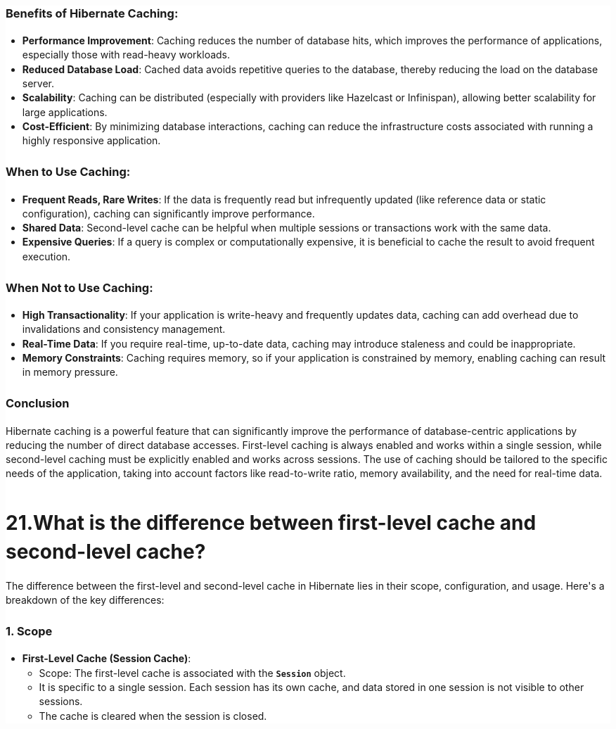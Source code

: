 ### **Benefits of Hibernate Caching:**

- **Performance Improvement**: Caching reduces the number of database hits, which improves the performance of applications, especially those with read-heavy workloads.
- **Reduced Database Load**: Cached data avoids repetitive queries to the database, thereby reducing the load on the database server.
- **Scalability**: Caching can be distributed (especially with providers like Hazelcast or Infinispan), allowing better scalability for large applications.
- **Cost-Efficient**: By minimizing database interactions, caching can reduce the infrastructure costs associated with running a highly responsive application.

### **When to Use Caching:**

- **Frequent Reads, Rare Writes**: If the data is frequently read but infrequently updated (like reference data or static configuration), caching can significantly improve performance.
- **Shared Data**: Second-level cache can be helpful when multiple sessions or transactions work with the same data.
- **Expensive Queries**: If a query is complex or computationally expensive, it is beneficial to cache the result to avoid frequent execution.

### **When Not to Use Caching:**

- **High Transactionality**: If your application is write-heavy and frequently updates data, caching can add overhead due to invalidations and consistency management.
- **Real-Time Data**: If you require real-time, up-to-date data, caching may introduce staleness and could be inappropriate.
- **Memory Constraints**: Caching requires memory, so if your application is constrained by memory, enabling caching can result in memory pressure.

### **Conclusion**

Hibernate caching is a powerful feature that can significantly improve the performance of database-centric applications by reducing the number of direct database accesses. First-level caching is always enabled and works within a single session, while second-level caching must be explicitly enabled and works across sessions. The use of caching should be tailored to the specific needs of the application, taking into account factors like read-to-write ratio, memory availability, and the need for real-time data.

# 21.What is the difference between first-level cache and second-level cache?

The difference between the first-level and second-level cache in Hibernate lies in their scope, configuration, and usage. Here's a breakdown of the key differences:

### 1. **Scope**
- **First-Level Cache (Session Cache)**: 
  - Scope: The first-level cache is associated with the **`Session`** object.
  - It is specific to a single session. Each session has its own cache, and data stored in one session is not visible to other sessions.
  - The cache is cleared when the session is closed.
